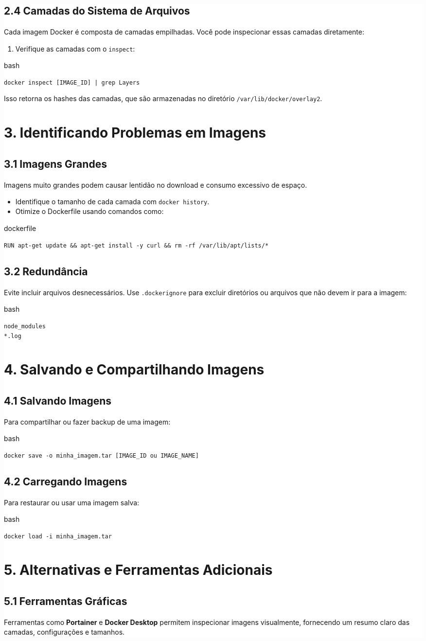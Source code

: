 ## 2.4 Camadas do Sistema de Arquivos
Cada imagem Docker é composta de camadas empilhadas. Você pode inspecionar essas camadas diretamente:

1. Verifique as camadas com o `inspect`:

bash
```
docker inspect [IMAGE_ID] | grep Layers
```
Isso retorna os hashes das camadas, que são armazenadas no diretório `/var/lib/docker/overlay2`.

# 3. Identificando Problemas em Imagens
## 3.1 Imagens Grandes
Imagens muito grandes podem causar lentidão no download e consumo excessivo de espaço.

- Identifique o tamanho de cada camada com `docker history`.
- Otimize o Dockerfile usando comandos como:

dockerfile
```
RUN apt-get update && apt-get install -y curl && rm -rf /var/lib/apt/lists/*
```
## 3.2 Redundância
Evite incluir arquivos desnecessários. Use `.dockerignore` para excluir diretórios ou arquivos que não devem ir para a imagem:

bash
```
node_modules
*.log
```

# 4. Salvando e Compartilhando Imagens
## 4.1 Salvando Imagens
Para compartilhar ou fazer backup de uma imagem:

bash
```
docker save -o minha_imagem.tar [IMAGE_ID ou IMAGE_NAME]
```
## 4.2 Carregando Imagens
Para restaurar ou usar uma imagem salva:

bash
```
docker load -i minha_imagem.tar
```
# 5. Alternativas e Ferramentas Adicionais
## 5.1 Ferramentas Gráficas
Ferramentas como **Portainer** e **Docker Desktop** permitem inspecionar imagens visualmente, fornecendo um resumo claro das camadas, configurações e tamanhos.

